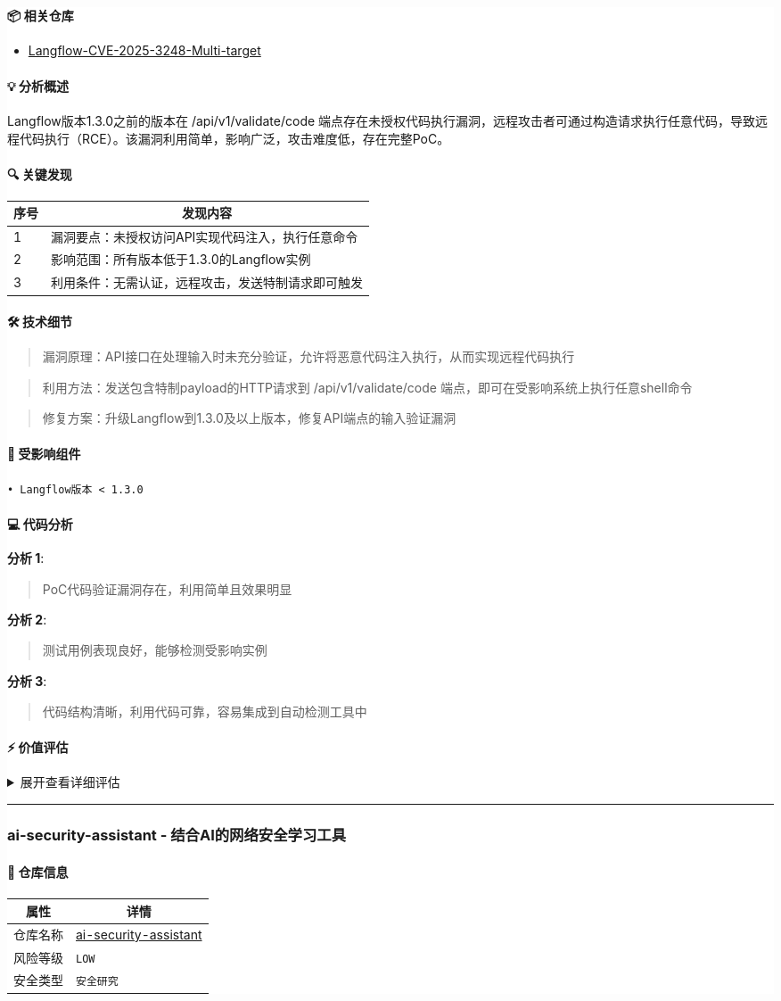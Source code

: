 #### 📦 相关仓库

- [Langflow-CVE-2025-3248-Multi-target](https://github.com/ill-deed/Langflow-CVE-2025-3248-Multi-target)

#### 💡 分析概述

Langflow版本1.3.0之前的版本在 /api/v1/validate/code 端点存在未授权代码执行漏洞，远程攻击者可通过构造请求执行任意代码，导致远程代码执行（RCE）。该漏洞利用简单，影响广泛，攻击难度低，存在完整PoC。

#### 🔍 关键发现

| 序号 | 发现内容 |
|------|----------|
| 1 | 漏洞要点：未授权访问API实现代码注入，执行任意命令 |
| 2 | 影响范围：所有版本低于1.3.0的Langflow实例 |
| 3 | 利用条件：无需认证，远程攻击，发送特制请求即可触发 |

#### 🛠️ 技术细节

> 漏洞原理：API接口在处理输入时未充分验证，允许将恶意代码注入执行，从而实现远程代码执行

> 利用方法：发送包含特制payload的HTTP请求到 /api/v1/validate/code 端点，即可在受影响系统上执行任意shell命令

> 修复方案：升级Langflow到1.3.0及以上版本，修复API端点的输入验证漏洞


#### 🎯 受影响组件

```
• Langflow版本 < 1.3.0
```

#### 💻 代码分析

**分析 1**:
> PoC代码验证漏洞存在，利用简单且效果明显

**分析 2**:
> 测试用例表现良好，能够检测受影响实例

**分析 3**:
> 代码结构清晰，利用代码可靠，容易集成到自动检测工具中


#### ⚡ 价值评估

<details><summary>展开查看详细评估</summary></details>

---

### ai-security-assistant - 结合AI的网络安全学习工具

#### 📌 仓库信息

| 属性 | 详情 |
|------|------|
| 仓库名称 | [ai-security-assistant](https://github.com/PreciousDeanna/ai-security-assistant) |
| 风险等级 | `LOW` |
| 安全类型 | `安全研究` |
